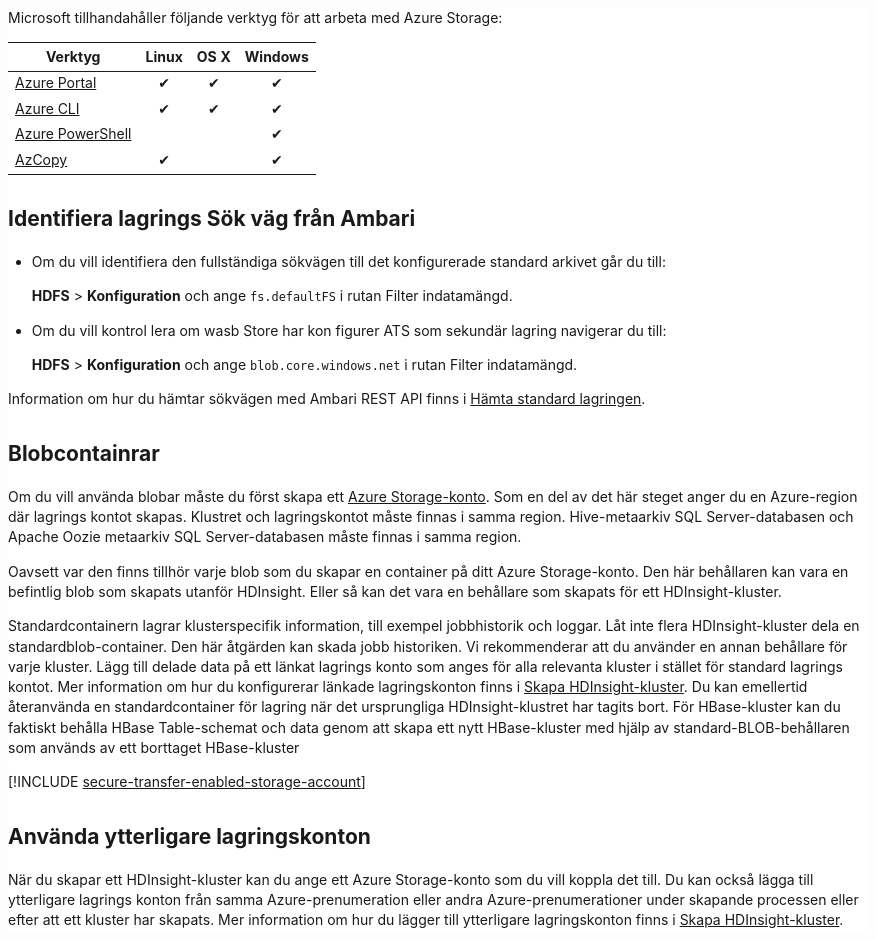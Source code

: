 Microsoft tillhandahåller följande verktyg för att arbeta med Azure Storage:

| Verktyg | Linux | OS X | Windows |
| --- |:---:|:---:|:---:|
| [Azure Portal](../storage/blobs/storage-quickstart-blobs-portal.md) |✔ |✔ |✔ |
| [Azure CLI](../storage/blobs/storage-quickstart-blobs-cli.md) |✔ |✔ |✔ |
| [Azure PowerShell](../storage/blobs/storage-quickstart-blobs-powershell.md) | | |✔ |
| [AzCopy](../storage/common/storage-use-azcopy-v10.md) |✔ | |✔ |

## <a name="identify-storage-path-from-ambari"></a>Identifiera lagrings Sök väg från Ambari

* Om du vill identifiera den fullständiga sökvägen till det konfigurerade standard arkivet går du till:

    **HDFS**  >  **Konfiguration** och ange `fs.defaultFS` i rutan Filter indatamängd.

* Om du vill kontrol lera om wasb Store har kon figurer ATS som sekundär lagring navigerar du till:

    **HDFS**  >  **Konfiguration** och ange `blob.core.windows.net` i rutan Filter indatamängd.

Information om hur du hämtar sökvägen med Ambari REST API finns i [Hämta standard lagringen](./hdinsight-hadoop-manage-ambari-rest-api.md#get-the-default-storage).

## <a name="blob-containers"></a>Blobcontainrar

Om du vill använda blobar måste du först skapa ett [Azure Storage-konto](../storage/common/storage-create-storage-account.md). Som en del av det här steget anger du en Azure-region där lagrings kontot skapas. Klustret och lagringskontot måste finnas i samma region. Hive-metaarkiv SQL Server-databasen och Apache Oozie metaarkiv SQL Server-databasen måste finnas i samma region.

Oavsett var den finns tillhör varje blob som du skapar en container på ditt Azure Storage-konto. Den här behållaren kan vara en befintlig blob som skapats utanför HDInsight. Eller så kan det vara en behållare som skapats för ett HDInsight-kluster.

Standardcontainern lagrar klusterspecifik information, till exempel jobbhistorik och loggar. Låt inte flera HDInsight-kluster dela en standardblob-container. Den här åtgärden kan skada jobb historiken. Vi rekommenderar att du använder en annan behållare för varje kluster. Lägg till delade data på ett länkat lagrings konto som anges för alla relevanta kluster i stället för standard lagrings kontot. Mer information om hur du konfigurerar länkade lagringskonton finns i [Skapa HDInsight-kluster](hdinsight-hadoop-provision-linux-clusters.md). Du kan emellertid återanvända en standardcontainer för lagring när det ursprungliga HDInsight-klustret har tagits bort. För HBase-kluster kan du faktiskt behålla HBase Table-schemat och data genom att skapa ett nytt HBase-kluster med hjälp av standard-BLOB-behållaren som används av ett borttaget HBase-kluster

[!INCLUDE [secure-transfer-enabled-storage-account](../../includes/hdinsight-secure-transfer.md)]

## <a name="use-additional-storage-accounts"></a>Använda ytterligare lagringskonton

När du skapar ett HDInsight-kluster kan du ange ett Azure Storage-konto som du vill koppla det till. Du kan också lägga till ytterligare lagrings konton från samma Azure-prenumeration eller andra Azure-prenumerationer under skapande processen eller efter att ett kluster har skapats. Mer information om hur du lägger till ytterligare lagringskonton finns i [Skapa HDInsight-kluster](hdinsight-hadoop-provision-linux-clusters.md).
